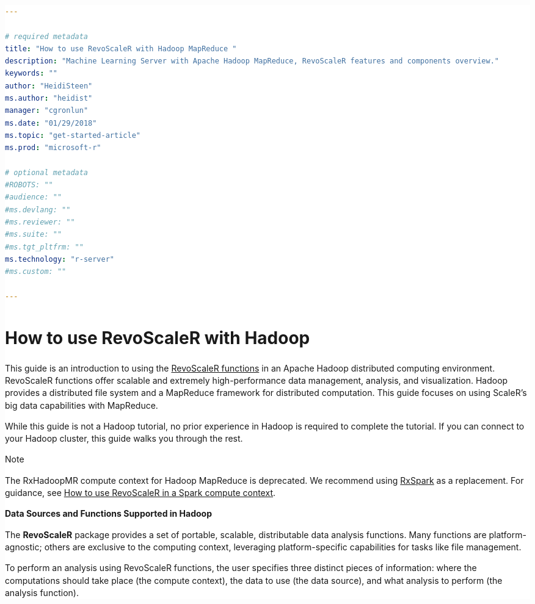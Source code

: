 ```yaml
---

# required metadata
title: "How to use RevoScaleR with Hadoop MapReduce "
description: "Machine Learning Server with Apache Hadoop MapReduce, RevoScaleR features and components overview."
keywords: ""
author: "HeidiSteen"
ms.author: "heidist"
manager: "cgronlun"
ms.date: "01/29/2018"
ms.topic: "get-started-article"
ms.prod: "microsoft-r"

# optional metadata
#ROBOTS: ""
#audience: ""
#ms.devlang: ""
#ms.reviewer: ""
#ms.suite: ""
#ms.tgt_pltfrm: ""
ms.technology: "r-server"
#ms.custom: ""

---
```


# How to use RevoScaleR with Hadoop

This guide is an introduction to using the [RevoScaleR functions](../r-reference/revoscaler/revoscaler.md) in an Apache Hadoop distributed computing environment. RevoScaleR functions offer scalable and extremely high-performance data management, analysis, and visualization. Hadoop provides a distributed file system and a MapReduce framework for distributed computation. This guide focuses on using ScaleR’s big data capabilities with MapReduce.

While this guide is not a Hadoop tutorial, no prior experience in Hadoop is required to complete the tutorial. If you can connect to your Hadoop cluster, this guide walks you through the rest.

> [!Note]
> The RxHadoopMR compute context for Hadoop MapReduce is deprecated. We recommend using [RxSpark](../r-reference/revoscaler/rxspark.md) as a replacement. For guidance, see [How to use RevoScaleR in a Spark compute context](how-to-revoscaler-spark.md).

**Data Sources and Functions Supported in Hadoop**

The **RevoScaleR** package provides a set of portable, scalable, distributable data analysis functions. Many functions are platform-agnostic; others are exclusive to the computing context, leveraging platform-specific capabilities for tasks like file management.

To perform an analysis using RevoScaleR functions, the user specifies three distinct pieces of information: where the computations should take place (the compute context), the data to use (the data source), and what analysis to perform (the analysis function).
